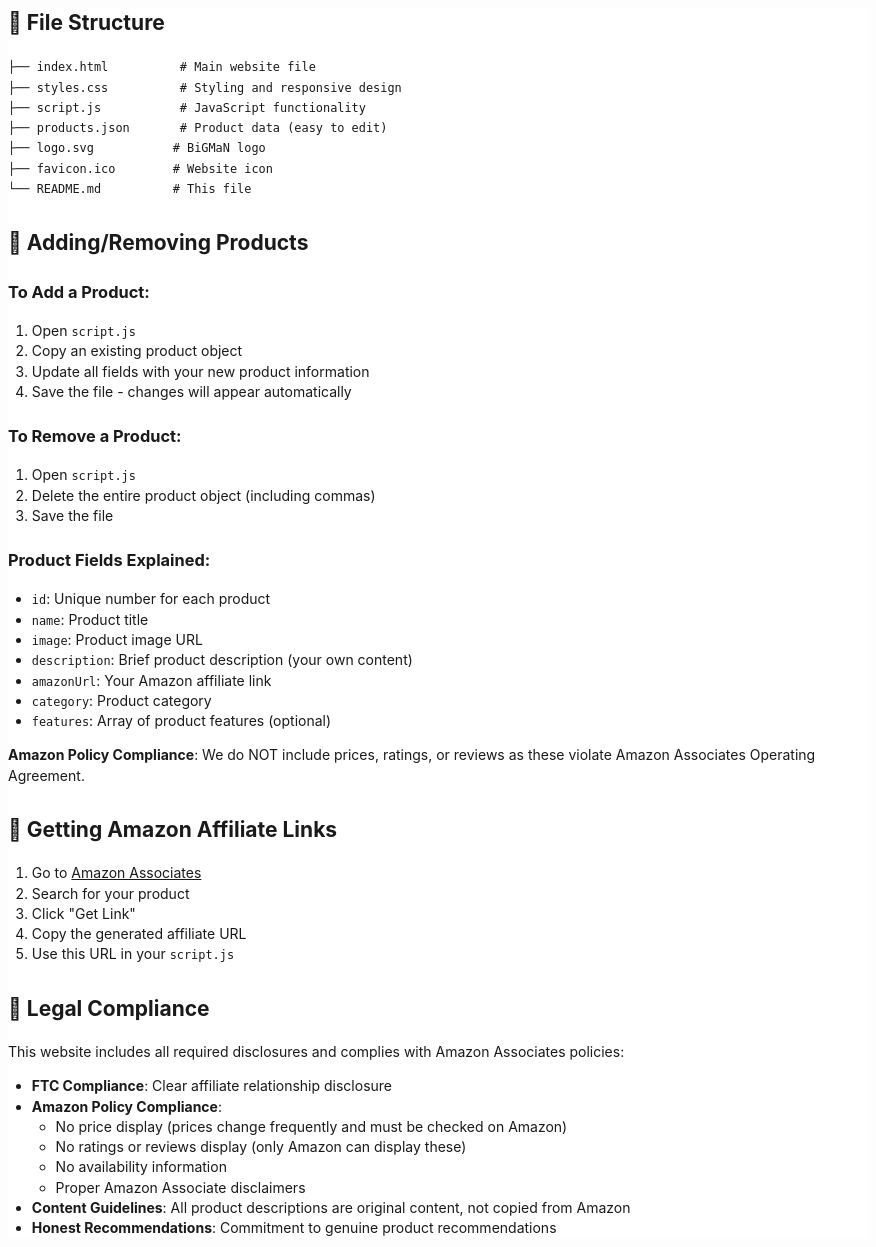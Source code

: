 ## 📁 File Structure

```
├── index.html          # Main website file
├── styles.css          # Styling and responsive design
├── script.js           # JavaScript functionality
├── products.json       # Product data (easy to edit)
├── logo.svg           # BiGMaN logo
├── favicon.ico        # Website icon
└── README.md          # This file
```

## 🎯 Adding/Removing Products

### To Add a Product:
1. Open `script.js`
2. Copy an existing product object
3. Update all fields with your new product information
4. Save the file - changes will appear automatically

### To Remove a Product:
1. Open `script.js`
2. Delete the entire product object (including commas)
3. Save the file

### Product Fields Explained:
- `id`: Unique number for each product
- `name`: Product title
- `image`: Product image URL
- `description`: Brief product description (your own content)
- `amazonUrl`: Your Amazon affiliate link
- `category`: Product category
- `features`: Array of product features (optional)

**Amazon Policy Compliance**: We do NOT include prices, ratings, or reviews as these violate Amazon Associates Operating Agreement.

## 🔗 Getting Amazon Affiliate Links

1. Go to [Amazon Associates](https://affiliate-program.amazon.com/)
2. Search for your product
3. Click "Get Link" 
4. Copy the generated affiliate URL
5. Use this URL in your `script.js`

## 📜 Legal Compliance

This website includes all required disclosures and complies with Amazon Associates policies:

- **FTC Compliance**: Clear affiliate relationship disclosure
- **Amazon Policy Compliance**: 
  - No price display (prices change frequently and must be checked on Amazon)
  - No ratings or reviews display (only Amazon can display these)
  - No availability information
  - Proper Amazon Associate disclaimers
- **Content Guidelines**: All product descriptions are original content, not copied from Amazon
- **Honest Recommendations**: Commitment to genuine product recommendations
